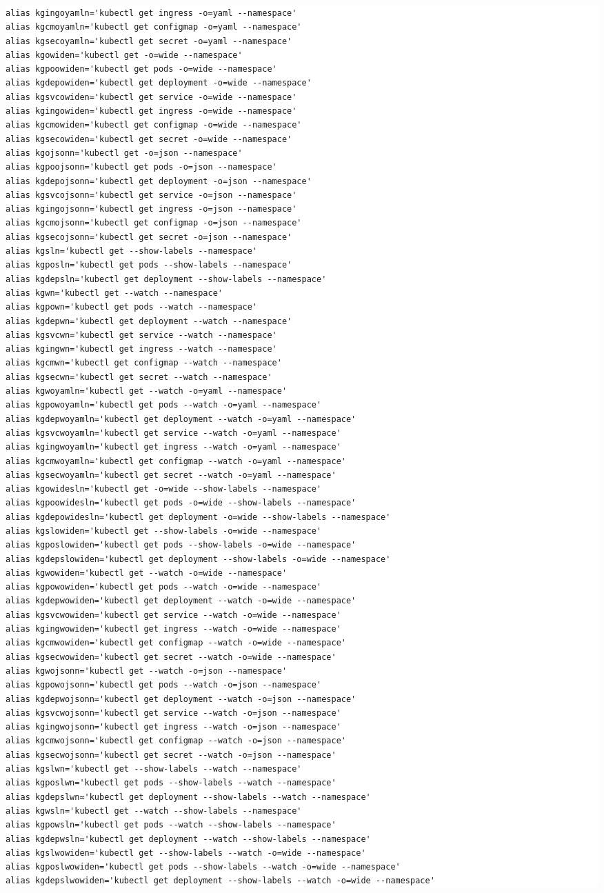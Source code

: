 ```
alias kgingoyamln='kubectl get ingress -o=yaml --namespace'
alias kgcmoyamln='kubectl get configmap -o=yaml --namespace'
alias kgsecoyamln='kubectl get secret -o=yaml --namespace'
alias kgowiden='kubectl get -o=wide --namespace'
alias kgpoowiden='kubectl get pods -o=wide --namespace'
alias kgdepowiden='kubectl get deployment -o=wide --namespace'
alias kgsvcowiden='kubectl get service -o=wide --namespace'
alias kgingowiden='kubectl get ingress -o=wide --namespace'
alias kgcmowiden='kubectl get configmap -o=wide --namespace'
alias kgsecowiden='kubectl get secret -o=wide --namespace'
alias kgojsonn='kubectl get -o=json --namespace'
alias kgpoojsonn='kubectl get pods -o=json --namespace'
alias kgdepojsonn='kubectl get deployment -o=json --namespace'
alias kgsvcojsonn='kubectl get service -o=json --namespace'
alias kgingojsonn='kubectl get ingress -o=json --namespace'
alias kgcmojsonn='kubectl get configmap -o=json --namespace'
alias kgsecojsonn='kubectl get secret -o=json --namespace'
alias kgsln='kubectl get --show-labels --namespace'
alias kgposln='kubectl get pods --show-labels --namespace'
alias kgdepsln='kubectl get deployment --show-labels --namespace'
alias kgwn='kubectl get --watch --namespace'
alias kgpown='kubectl get pods --watch --namespace'
alias kgdepwn='kubectl get deployment --watch --namespace'
alias kgsvcwn='kubectl get service --watch --namespace'
alias kgingwn='kubectl get ingress --watch --namespace'
alias kgcmwn='kubectl get configmap --watch --namespace'
alias kgsecwn='kubectl get secret --watch --namespace'
alias kgwoyamln='kubectl get --watch -o=yaml --namespace'
alias kgpowoyamln='kubectl get pods --watch -o=yaml --namespace'
alias kgdepwoyamln='kubectl get deployment --watch -o=yaml --namespace'
alias kgsvcwoyamln='kubectl get service --watch -o=yaml --namespace'
alias kgingwoyamln='kubectl get ingress --watch -o=yaml --namespace'
alias kgcmwoyamln='kubectl get configmap --watch -o=yaml --namespace'
alias kgsecwoyamln='kubectl get secret --watch -o=yaml --namespace'
alias kgowidesln='kubectl get -o=wide --show-labels --namespace'
alias kgpoowidesln='kubectl get pods -o=wide --show-labels --namespace'
alias kgdepowidesln='kubectl get deployment -o=wide --show-labels --namespace'
alias kgslowiden='kubectl get --show-labels -o=wide --namespace'
alias kgposlowiden='kubectl get pods --show-labels -o=wide --namespace'
alias kgdepslowiden='kubectl get deployment --show-labels -o=wide --namespace'
alias kgwowiden='kubectl get --watch -o=wide --namespace'
alias kgpowowiden='kubectl get pods --watch -o=wide --namespace'
alias kgdepwowiden='kubectl get deployment --watch -o=wide --namespace'
alias kgsvcwowiden='kubectl get service --watch -o=wide --namespace'
alias kgingwowiden='kubectl get ingress --watch -o=wide --namespace'
alias kgcmwowiden='kubectl get configmap --watch -o=wide --namespace'
alias kgsecwowiden='kubectl get secret --watch -o=wide --namespace'
alias kgwojsonn='kubectl get --watch -o=json --namespace'
alias kgpowojsonn='kubectl get pods --watch -o=json --namespace'
alias kgdepwojsonn='kubectl get deployment --watch -o=json --namespace'
alias kgsvcwojsonn='kubectl get service --watch -o=json --namespace'
alias kgingwojsonn='kubectl get ingress --watch -o=json --namespace'
alias kgcmwojsonn='kubectl get configmap --watch -o=json --namespace'
alias kgsecwojsonn='kubectl get secret --watch -o=json --namespace'
alias kgslwn='kubectl get --show-labels --watch --namespace'
alias kgposlwn='kubectl get pods --show-labels --watch --namespace'
alias kgdepslwn='kubectl get deployment --show-labels --watch --namespace'
alias kgwsln='kubectl get --watch --show-labels --namespace'
alias kgpowsln='kubectl get pods --watch --show-labels --namespace'
alias kgdepwsln='kubectl get deployment --watch --show-labels --namespace'
alias kgslwowiden='kubectl get --show-labels --watch -o=wide --namespace'
alias kgposlwowiden='kubectl get pods --show-labels --watch -o=wide --namespace'
alias kgdepslwowiden='kubectl get deployment --show-labels --watch -o=wide --namespace'
```